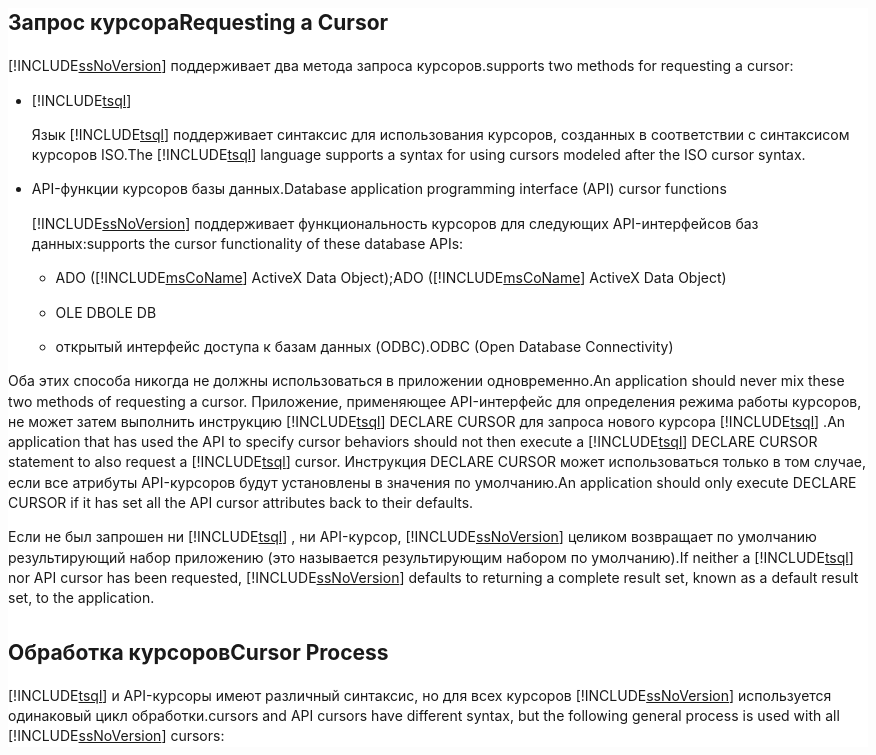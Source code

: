 ## <a name="requesting-a-cursor"></a><span data-ttu-id="0edd3-169">Запрос курсора</span><span class="sxs-lookup"><span data-stu-id="0edd3-169">Requesting a Cursor</span></span>  
 [!INCLUDE[ssNoVersion](../includes/ssnoversion-md.md)] <span data-ttu-id="0edd3-170">поддерживает два метода запроса курсоров.</span><span class="sxs-lookup"><span data-stu-id="0edd3-170">supports two methods for requesting a cursor:</span></span>  
  
-   [!INCLUDE[tsql](../includes/tsql-md.md)]  
  
     <span data-ttu-id="0edd3-171">Язык [!INCLUDE[tsql](../includes/tsql-md.md)] поддерживает синтаксис для использования курсоров, созданных в соответствии с синтаксисом курсоров ISO.</span><span class="sxs-lookup"><span data-stu-id="0edd3-171">The [!INCLUDE[tsql](../includes/tsql-md.md)] language supports a syntax for using cursors modeled after the ISO cursor syntax.</span></span>  
  
-   <span data-ttu-id="0edd3-172">API-функции курсоров базы данных.</span><span class="sxs-lookup"><span data-stu-id="0edd3-172">Database application programming interface (API) cursor functions</span></span>  
  
     [!INCLUDE[ssNoVersion](../includes/ssnoversion-md.md)] <span data-ttu-id="0edd3-173">поддерживает функциональность курсоров для следующих API-интерфейсов баз данных:</span><span class="sxs-lookup"><span data-stu-id="0edd3-173">supports the cursor functionality of these database APIs:</span></span>  
  
    -   <span data-ttu-id="0edd3-174">ADO ([!INCLUDE[msCoName](../includes/msconame-md.md)] ActiveX Data Object);</span><span class="sxs-lookup"><span data-stu-id="0edd3-174">ADO ([!INCLUDE[msCoName](../includes/msconame-md.md)] ActiveX Data Object)</span></span>  
  
    -   <span data-ttu-id="0edd3-175">OLE DB</span><span class="sxs-lookup"><span data-stu-id="0edd3-175">OLE DB</span></span>  
  
    -   <span data-ttu-id="0edd3-176">открытый интерфейс доступа к базам данных (ODBC).</span><span class="sxs-lookup"><span data-stu-id="0edd3-176">ODBC (Open Database Connectivity)</span></span>  
  
 <span data-ttu-id="0edd3-177">Оба этих способа никогда не должны использоваться в приложении одновременно.</span><span class="sxs-lookup"><span data-stu-id="0edd3-177">An application should never mix these two methods of requesting a cursor.</span></span> <span data-ttu-id="0edd3-178">Приложение, применяющее API-интерфейс для определения режима работы курсоров, не может затем выполнить инструкцию [!INCLUDE[tsql](../includes/tsql-md.md)] DECLARE CURSOR для запроса нового курсора [!INCLUDE[tsql](../includes/tsql-md.md)] .</span><span class="sxs-lookup"><span data-stu-id="0edd3-178">An application that has used the API to specify cursor behaviors should not then execute a [!INCLUDE[tsql](../includes/tsql-md.md)] DECLARE CURSOR statement to also request a [!INCLUDE[tsql](../includes/tsql-md.md)] cursor.</span></span> <span data-ttu-id="0edd3-179">Инструкция DECLARE CURSOR может использоваться только в том случае, если все атрибуты API-курсоров будут установлены в значения по умолчанию.</span><span class="sxs-lookup"><span data-stu-id="0edd3-179">An application should only execute DECLARE CURSOR if it has set all the API cursor attributes back to their defaults.</span></span>  
  
 <span data-ttu-id="0edd3-180">Если не был запрошен ни [!INCLUDE[tsql](../includes/tsql-md.md)] , ни API-курсор, [!INCLUDE[ssNoVersion](../includes/ssnoversion-md.md)] целиком возвращает по умолчанию результирующий набор приложению (это называется результирующим набором по умолчанию).</span><span class="sxs-lookup"><span data-stu-id="0edd3-180">If neither a [!INCLUDE[tsql](../includes/tsql-md.md)] nor API cursor has been requested, [!INCLUDE[ssNoVersion](../includes/ssnoversion-md.md)] defaults to returning a complete result set, known as a default result set, to the application.</span></span>  
  
## <a name="cursor-process"></a><span data-ttu-id="0edd3-181">Обработка курсоров</span><span class="sxs-lookup"><span data-stu-id="0edd3-181">Cursor Process</span></span>  
 [!INCLUDE[tsql](../includes/tsql-md.md)] <span data-ttu-id="0edd3-182">и API-курсоры имеют различный синтаксис, но для всех курсоров [!INCLUDE[ssNoVersion](../includes/ssnoversion-md.md)] используется одинаковый цикл обработки.</span><span class="sxs-lookup"><span data-stu-id="0edd3-182">cursors and API cursors have different syntax, but the following general process is used with all [!INCLUDE[ssNoVersion](../includes/ssnoversion-md.md)] cursors:</span></span>  
  